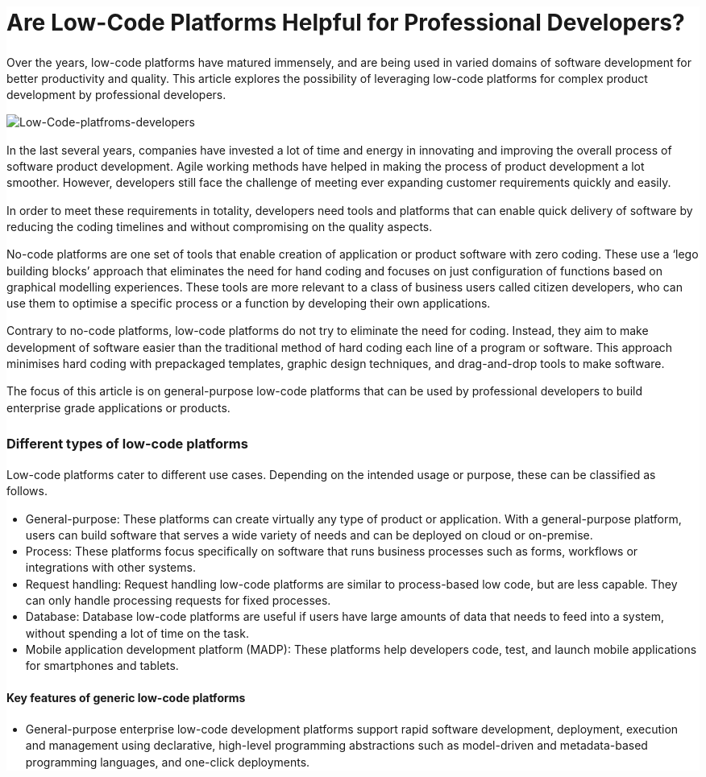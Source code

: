 [#]: subject: "Are Low-Code Platforms Helpful for Professional Developers?"
[#]: via: "https://www.opensourceforu.com/2022/06/are-low-code-platforms-helpful-for-professional-developers/"
[#]: author: "Radhakrishna Singuru https://www.opensourceforu.com/author/radhakrishna-singuru/"
[#]: collector: "lkxed"
[#]: translator: " "
[#]: reviewer: " "
[#]: publisher: " "
[#]: url: " "

Are Low-Code Platforms Helpful for Professional Developers?
======
Over the years, low-code platforms have matured immensely, and are being used in varied domains of software development for better productivity and quality. This article explores the possibility of leveraging low-code platforms for complex product development by professional developers.

![Low-Code-platfroms-developers][1]

In the last several years, companies have invested a lot of time and energy in innovating and improving the overall process of software product development. Agile working methods have helped in making the process of product development a lot smoother. However, developers still face the challenge of meeting ever expanding customer requirements quickly and easily.

In order to meet these requirements in totality, developers need tools and platforms that can enable quick delivery of software by reducing the coding timelines and without compromising on the quality aspects.

No-code platforms are one set of tools that enable creation of application or product software with zero coding. These use a ‘lego building blocks’ approach that eliminates the need for hand coding and focuses on just configuration of functions based on graphical modelling experiences. These tools are more relevant to a class of business users called citizen developers, who can use them to optimise a specific process or a function by developing their own applications.

Contrary to no-code platforms, low-code platforms do not try to eliminate the need for coding. Instead, they aim to make development of software easier than the traditional method of hard coding each line of a program or software. This approach minimises hard coding with prepackaged templates, graphic design techniques, and drag-and-drop tools to make software.

The focus of this article is on general-purpose low-code platforms that can be used by professional developers to build enterprise grade applications or products.

### Different types of low-code platforms

Low-code platforms cater to different use cases. Depending on the intended usage or purpose, these can be classified as follows.

* General-purpose: These platforms can create virtually any type of product or application. With a general-purpose platform, users can build software that serves a wide variety of needs and can be deployed on cloud or on-premise.
* Process: These platforms focus specifically on software that runs business processes such as forms, workflows or integrations with other systems.
* Request handling: Request handling low-code platforms are similar to process-based low code, but are less capable. They can only handle processing requests for fixed processes.
* Database: Database low-code platforms are useful if users have large amounts of data that needs to feed into a system, without spending a lot of time on the task.
* Mobile application development platform (MADP): These platforms help developers code, test, and launch mobile applications for smartphones and tablets.

#### Key features of generic low-code platforms

* General-purpose enterprise low-code development platforms support rapid software development, deployment, execution and management using declarative, high-level programming abstractions such as model-driven and metadata-based programming languages, and one-click deployments.


[a]: https://www.opensourceforu.com/author/radhakrishna-singuru/
[b]: https://github.com/lkxed
[1]: https://www.opensourceforu.com/wp-content/uploads/2022/05/Low-Code-platfroms-developers.jpg
[2]: https://www.opensourceforu.com/wp-content/uploads/2022/05/Figure-1-Important-use-cases-of-low-code.jpg
[3]: https://www.opensourceforu.com/wp-content/uploads/2022/05/Figure-2-Benefits-of-low-code-platforms.jpg